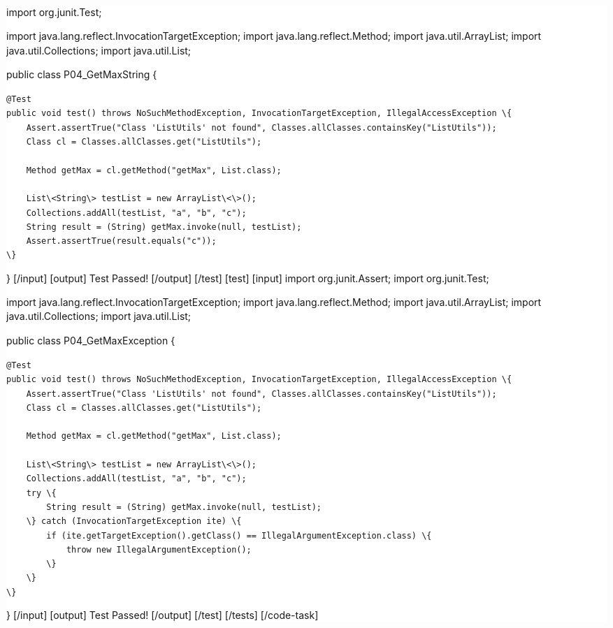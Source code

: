import org.junit.Test;

import java.lang.reflect.InvocationTargetException;
import java.lang.reflect.Method;
import java.util.ArrayList;
import java.util.Collections;
import java.util.List;

public class P04_GetMaxString \{

    @Test
    public void test() throws NoSuchMethodException, InvocationTargetException, IllegalAccessException \{
        Assert.assertTrue("Class 'ListUtils' not found", Classes.allClasses.containsKey("ListUtils"));
        Class cl = Classes.allClasses.get("ListUtils");

        Method getMax = cl.getMethod("getMax", List.class);

        List\<String\> testList = new ArrayList\<\>();
        Collections.addAll(testList, "a", "b", "c");
        String result = (String) getMax.invoke(null, testList);
        Assert.assertTrue(result.equals("c"));
    \}
\}
[/input]
[output]
Test Passed!
[/output]
[/test]
[test]
[input]
import org.junit.Assert;
import org.junit.Test;

import java.lang.reflect.InvocationTargetException;
import java.lang.reflect.Method;
import java.util.ArrayList;
import java.util.Collections;
import java.util.List;

public class P04_GetMaxException \{

    @Test
    public void test() throws NoSuchMethodException, InvocationTargetException, IllegalAccessException \{
        Assert.assertTrue("Class 'ListUtils' not found", Classes.allClasses.containsKey("ListUtils"));
        Class cl = Classes.allClasses.get("ListUtils");

        Method getMax = cl.getMethod("getMax", List.class);

        List\<String\> testList = new ArrayList\<\>();
        Collections.addAll(testList, "a", "b", "c");
        try \{
            String result = (String) getMax.invoke(null, testList);
        \} catch (InvocationTargetException ite) \{
            if (ite.getTargetException().getClass() == IllegalArgumentException.class) \{
                throw new IllegalArgumentException();
            \}
        \}
    \}
\}
[/input]
[output]
Test Passed!
[/output]
[/test]
[/tests]
[/code-task]